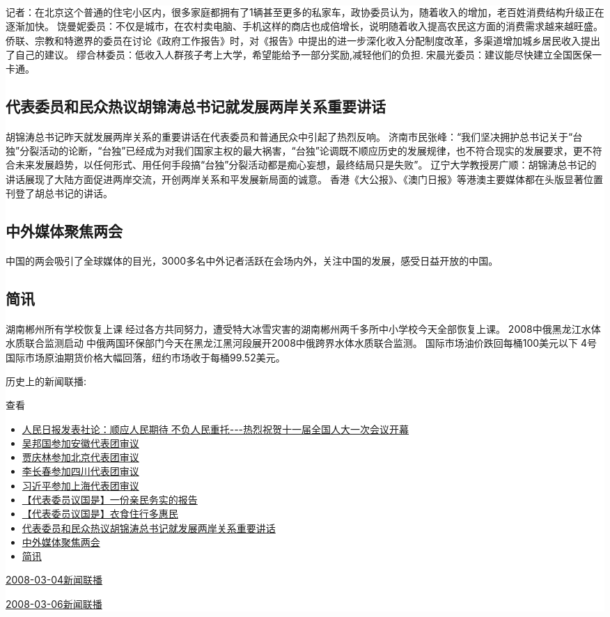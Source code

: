 
记者：在北京这个普通的住宅小区内，很多家庭都拥有了1辆甚至更多的私家车，政协委员认为，随着收入的增加，老百姓消费结构升级正在逐渐加快。
饶曼妮委员：不仅是城市，在农村卖电脑、手机这样的商店也成倍增长，说明随着收入提高农民这方面的消费需求越来越旺盛。
侨联、宗教和特邀界的委员在讨论《政府工作报告》时，对《报告》中提出的进一步深化收入分配制度改革，多渠道增加城乡居民收入提出了自己的建议。
缪合林委员：低收入人群孩子考上大学，希望能给予一部分奖励,减轻他们的负担.
宋晨光委员：建议能尽快建立全国医保一卡通。


## 代表委员和民众热议胡锦涛总书记就发展两岸关系重要讲话


胡锦涛总书记昨天就发展两岸关系的重要讲话在代表委员和普通民众中引起了热烈反响。
济南市民张峰：“我们坚决拥护总书记关于“台独”分裂活动的论断，“台独”已经成为对我们国家主权的最大祸害，“台独”论调既不顺应历史的发展规律，也不符合现实的发展要求，更不符合未来发展趋势，以任何形式、用任何手段搞“台独”分裂活动都是痴心妄想，最终结局只是失败”。
辽宁大学教授房广顺：胡锦涛总书记的讲话展现了大陆方面促进两岸交流，开创两岸关系和平发展新局面的诚意。
香港《大公报》、《澳门日报》等港澳主要媒体都在头版显著位置刊登了胡总书记的讲话。


## 中外媒体聚焦两会


中国的两会吸引了全球媒体的目光，3000多名中外记者活跃在会场内外，关注中国的发展，感受日益开放的中国。


## 简讯


湖南郴州所有学校恢复上课
经过各方共同努力，遭受特大冰雪灾害的湖南郴州两千多所中小学校今天全部恢复上课。
2008中俄黑龙江水体水质联合监测启动
中俄两国环保部门今天在黑龙江黑河段展开2008中俄跨界水体水质联合监测。
国际市场油价跌回每桶100美元以下
4号国际市场原油期货价格大幅回落，纽约市场收于每桶99.52美元。






历史上的新闻联播:

 查看
 

* [人民日报发表社论：顺应人民期待 不负人民重托---热烈祝贺十一届全国人大一次会议开幕](#人民日报发表社论：顺应人民期待-不负人民重托-热烈祝贺十一届全国人大一次会议开幕)
* [吴邦国参加安徽代表团审议](#吴邦国参加安徽代表团审议)
* [贾庆林参加北京代表团审议](#贾庆林参加北京代表团审议)
* [李长春参加四川代表团审议](#李长春参加四川代表团审议)
* [习近平参加上海代表团审议](#习近平参加上海代表团审议)
* [【代表委员议国是】一份亲民务实的报告](#【代表委员议国是】一份亲民务实的报告)
* [【代表委员议国是】衣食住行多惠民](#【代表委员议国是】衣食住行多惠民)
* [代表委员和民众热议胡锦涛总书记就发展两岸关系重要讲话](#代表委员和民众热议胡锦涛总书记就发展两岸关系重要讲话)
* [中外媒体聚焦两会](#中外媒体聚焦两会)
* [简讯](#简讯)






[2008-03-04新闻联播](/xinwenlianbo/20080304)


[2008-03-06新闻联播](/xinwenlianbo/20080306)



